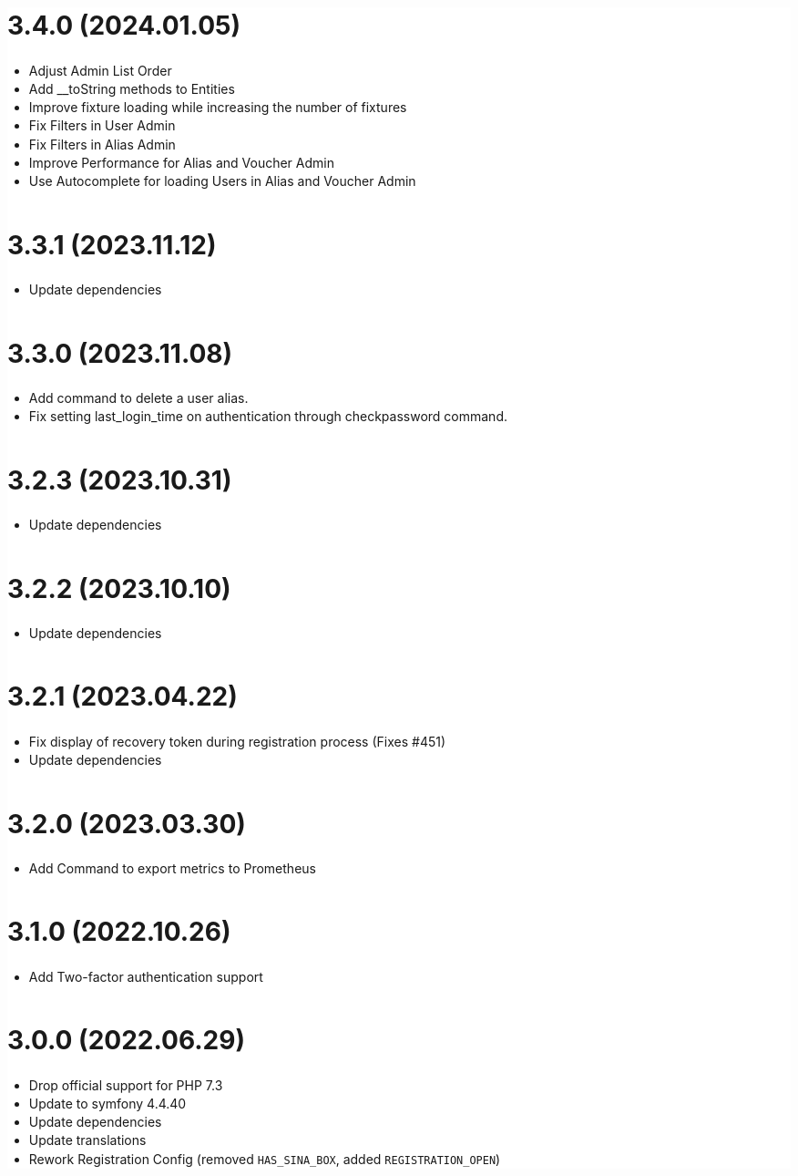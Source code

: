 # 3.4.0 (2024.01.05)

* Adjust Admin List Order
* Add __toString methods to Entities
* Improve fixture loading while increasing the number of fixtures
* Fix Filters in User Admin
* Fix Filters in Alias Admin
* Improve Performance for Alias and Voucher Admin
* Use Autocomplete for loading Users in Alias and Voucher Admin

# 3.3.1 (2023.11.12)

* Update dependencies

# 3.3.0 (2023.11.08)

* Add command to delete a user alias.
* Fix setting last_login_time on authentication through checkpassword command.

# 3.2.3 (2023.10.31)

* Update dependencies

# 3.2.2 (2023.10.10)

* Update dependencies

# 3.2.1 (2023.04.22)

* Fix display of recovery token during registration process (Fixes #451)
* Update dependencies

# 3.2.0 (2023.03.30)

* Add Command to export metrics to Prometheus

# 3.1.0 (2022.10.26)

* Add Two-factor authentication support

# 3.0.0 (2022.06.29)

* Drop official support for PHP 7.3
* Update to symfony 4.4.40
* Update dependencies
* Update translations
* Rework Registration Config (removed `HAS_SINA_BOX`, added `REGISTRATION_OPEN`)
